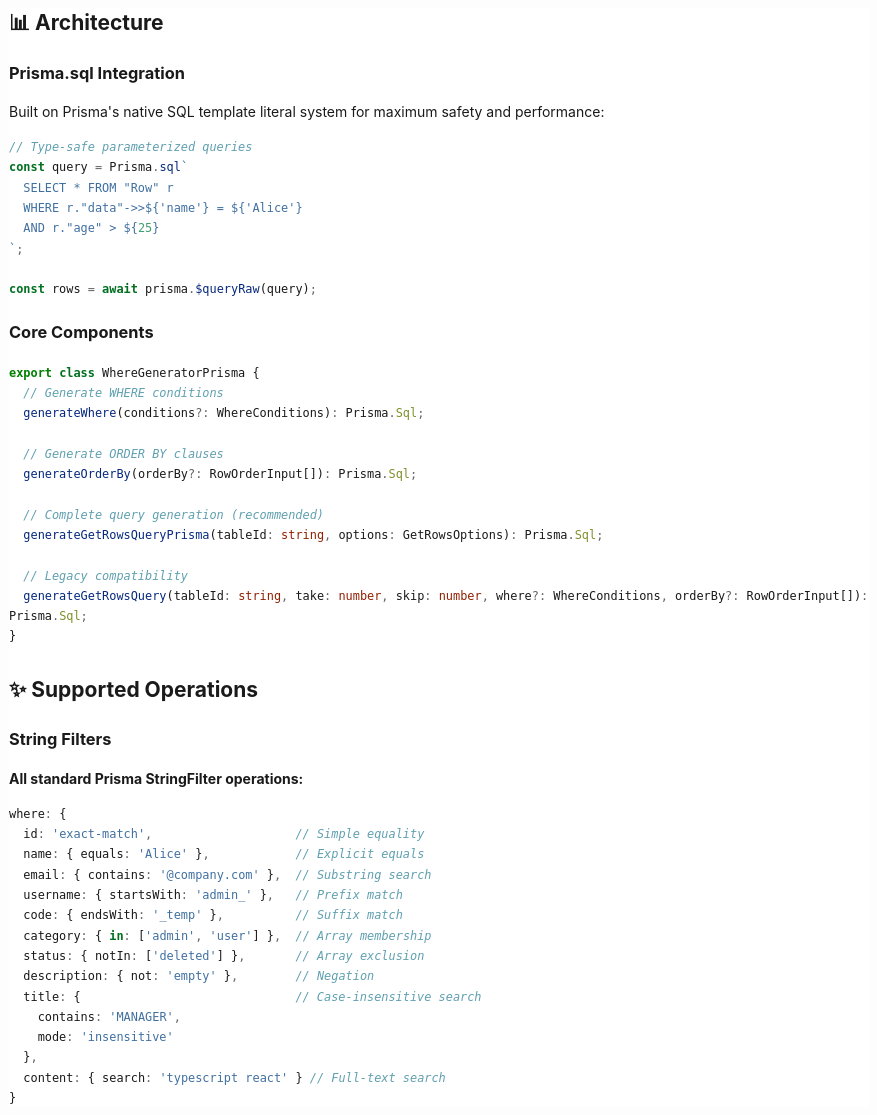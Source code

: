## 📊 Architecture

### Prisma.sql Integration

Built on Prisma's native SQL template literal system for maximum safety and performance:

```typescript
// Type-safe parameterized queries
const query = Prisma.sql`
  SELECT * FROM "Row" r 
  WHERE r."data"->>${'name'} = ${'Alice'}
  AND r."age" > ${25}
`;

const rows = await prisma.$queryRaw(query);
```

### Core Components

```typescript
export class WhereGeneratorPrisma {
  // Generate WHERE conditions
  generateWhere(conditions?: WhereConditions): Prisma.Sql;
  
  // Generate ORDER BY clauses  
  generateOrderBy(orderBy?: RowOrderInput[]): Prisma.Sql;
  
  // Complete query generation (recommended)
  generateGetRowsQueryPrisma(tableId: string, options: GetRowsOptions): Prisma.Sql;
  
  // Legacy compatibility
  generateGetRowsQuery(tableId: string, take: number, skip: number, where?: WhereConditions, orderBy?: RowOrderInput[]): Prisma.Sql;
}
```

## ✨ Supported Operations

### String Filters

**All standard Prisma StringFilter operations:**

```typescript
where: {
  id: 'exact-match',                    // Simple equality
  name: { equals: 'Alice' },            // Explicit equals
  email: { contains: '@company.com' },  // Substring search
  username: { startsWith: 'admin_' },   // Prefix match
  code: { endsWith: '_temp' },          // Suffix match
  category: { in: ['admin', 'user'] },  // Array membership
  status: { notIn: ['deleted'] },       // Array exclusion
  description: { not: 'empty' },        // Negation
  title: {                              // Case-insensitive search
    contains: 'MANAGER', 
    mode: 'insensitive' 
  },
  content: { search: 'typescript react' } // Full-text search
}
```
